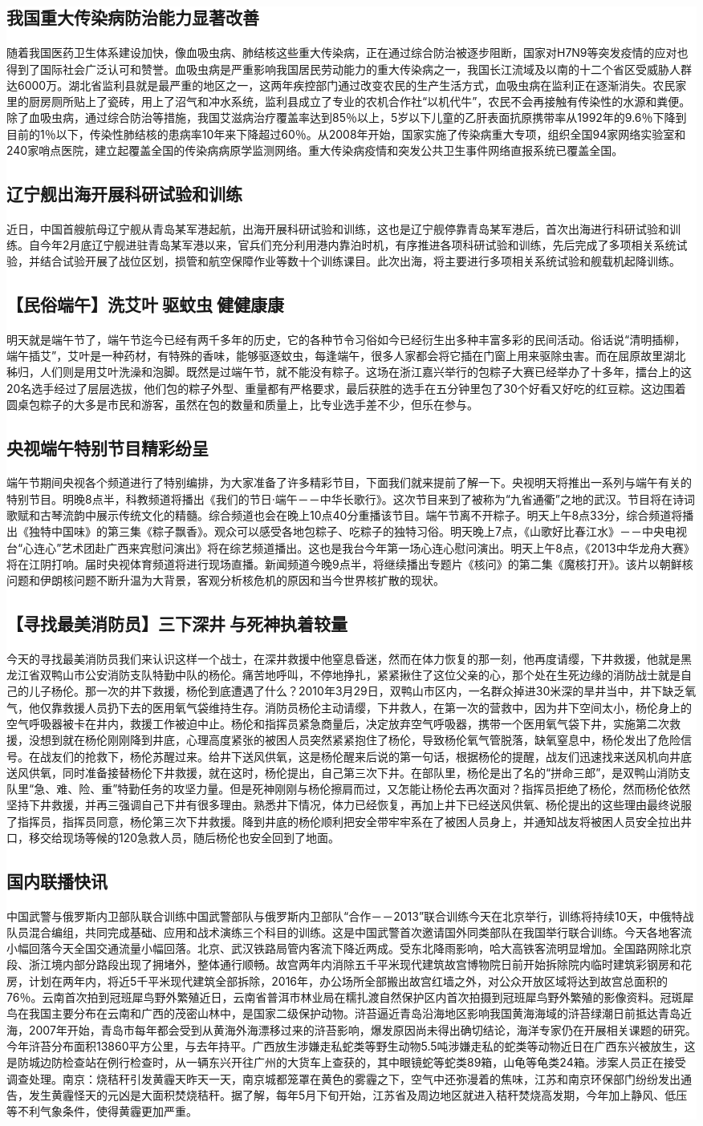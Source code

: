 ## 我国重大传染病防治能力显著改善


随着我国医药卫生体系建设加快，像血吸虫病、肺结核这些重大传染病，正在通过综合防治被逐步阻断，国家对H7N9等突发疫情的应对也得到了国际社会广泛认可和赞誉。血吸虫病是严重影响我国居民劳动能力的重大传染病之一，我国长江流域及以南的十二个省区受威胁人群达6000万。湖北省监利县就是最严重的地区之一，这两年疾控部门通过改变农民的生产生活方式，血吸虫病在监利正在逐渐消失。农民家里的厨房厕所贴上了瓷砖，用上了沼气和冲水系统，监利县成立了专业的农机合作社“以机代牛”，农民不会再接触有传染性的水源和粪便。除了血吸虫病，通过综合防治等措施，我国艾滋病治疗覆盖率达到85％以上，5岁以下儿童的乙肝表面抗原携带率从1992年的9.6％下降到目前的1％以下，传染性肺结核的患病率10年来下降超过60％。从2008年开始，国家实施了传染病重大专项，组织全国94家网络实验室和240家哨点医院，建立起覆盖全国的传染病病原学监测网络。重大传染病疫情和突发公共卫生事件网络直报系统已覆盖全国。


## 辽宁舰出海开展科研试验和训练


近日，中国首艘航母辽宁舰从青岛某军港起航，出海开展科研试验和训练，这也是辽宁舰停靠青岛某军港后，首次出海进行科研试验和训练。自今年2月底辽宁舰进驻青岛某军港以来，官兵们充分利用港内靠泊时机，有序推进各项科研试验和训练，先后完成了多项相关系统试验，并结合试验开展了战位区划，损管和航空保障作业等数十个训练课目。此次出海，将主要进行多项相关系统试验和舰载机起降训练。


## 【民俗端午】洗艾叶 驱蚊虫 健健康康


明天就是端午节了，端午节迄今已经有两千多年的历史，它的各种节令习俗如今已经衍生出多种丰富多彩的民间活动。俗话说“清明插柳，端午插艾”，艾叶是一种药材，有特殊的香味，能够驱逐蚊虫，每逢端午，很多人家都会将它插在门窗上用来驱除虫害。而在屈原故里湖北秭归，人们则是用艾叶洗澡和泡脚。既然是过端午节，就不能没有粽子。这场在浙江嘉兴举行的包粽子大赛已经举办了十多年，擂台上的这20名选手经过了层层选拔，他们包的粽子外型、重量都有严格要求，最后获胜的选手在五分钟里包了30个好看又好吃的红豆粽。这边围着圆桌包粽子的大多是市民和游客，虽然在包的数量和质量上，比专业选手差不少，但乐在参与。


## 央视端午特别节目精彩纷呈


端午节期间央视各个频道进行了特别编排，为大家准备了许多精彩节目，下面我们就来提前了解一下。央视明天将推出一系列与端午有关的特别节目。明晚8点半，科教频道将播出《我们的节日·端午－－中华长歌行》。这次节目来到了被称为“九省通衢”之地的武汉。节目将在诗词歌赋和古琴流韵中展示传统文化的精髓。综合频道也会在晚上10点40分重播该节目。端午节离不开粽子。明天上午8点33分，综合频道将播出《独特中国味》的第三集《粽子飘香》。观众可以感受各地包粽子、吃粽子的独特习俗。明天晚上7点，《山歌好比春江水》－－中央电视台“心连心”艺术团赴广西来宾慰问演出》将在综艺频道播出。这也是我台今年第一场心连心慰问演出。明天上午8点，《2013中华龙舟大赛》将在江阴打响。届时央视体育频道将进行现场直播。新闻频道今晚9点半，将继续播出专题片《核问》的第二集《魔核打开》。该片以朝鲜核问题和伊朗核问题不断升温为大背景，客观分析核危机的原因和当今世界核扩散的现状。


## 【寻找最美消防员】三下深井 与死神执着较量


今天的寻找最美消防员我们来认识这样一个战士，在深井救援中他窒息昏迷，然而在体力恢复的那一刻，他再度请缨，下井救援，他就是黑龙江省双鸭山市公安消防支队特勤中队的杨伦。痛苦地呼叫，不停地挣扎，紧紧揪住了这位父亲的心，那个处在生死边缘的消防战士就是自己的儿子杨伦。那一次的井下救援，杨伦到底遭遇了什么？2010年3月29日，双鸭山市区内，一名群众掉进30米深的旱井当中，井下缺乏氧气，他仅靠救援人员扔下去的医用氧气袋维持生存。消防员杨伦主动请缨，下井救人，在第一次的营救中，因为井下空间太小，杨伦身上的空气呼吸器被卡在井内，救援工作被迫中止。杨伦和指挥员紧急商量后，决定放弃空气呼吸器，携带一个医用氧气袋下井，实施第二次救援，没想到就在杨伦刚刚降到井底，心理高度紧张的被困人员突然紧紧抱住了杨伦，导致杨伦氧气管脱落，缺氧窒息中，杨伦发出了危险信号。在战友们的抢救下，杨伦苏醒过来。给井下送风供氧，这是杨伦醒来后说的第一句话，根据杨伦的提醒，战友们迅速找来送风机向井底送风供氧，同时准备接替杨伦下井救援，就在这时，杨伦提出，自己第三次下井。在部队里，杨伦是出了名的“拼命三郎”，是双鸭山消防支队里“急、难、险、重”特勤任务的攻坚力量。但是死神刚刚与杨伦擦肩而过，又怎能让杨伦去再次面对？指挥员拒绝了杨伦，然而杨伦依然坚持下井救援，并再三强调自己下井有很多理由。熟悉井下情况，体力已经恢复，再加上井下已经送风供氧、杨伦提出的这些理由最终说服了指挥员，指挥员同意，杨伦第三次下井救援。降到井底的杨伦顺利把安全带牢牢系在了被困人员身上，并通知战友将被困人员安全拉出井口，移交给现场等候的120急救人员，随后杨伦也安全回到了地面。


## 国内联播快讯


中国武警与俄罗斯内卫部队联合训练中国武警部队与俄罗斯内卫部队“合作－－2013”联合训练今天在北京举行，训练将持续10天，中俄特战队员混合编组，共同完成基础、应用和战术演练三个科目的训练。这是中国武警首次邀请国外同类部队在我国举行联合训练。今天各地客流小幅回落今天全国交通流量小幅回落。北京、武汉铁路局管内客流下降近两成。受东北降雨影响，哈大高铁客流明显增加。全国路网除北京段、浙江境内部分路段出现了拥堵外，整体通行顺畅。故宫两年内消除五千平米现代建筑故宫博物院日前开始拆除院内临时建筑彩钢房和花房，计划在两年内，将近5千平米现代建筑全部拆除，2016年，办公场所全部搬出故宫红墙之外，对公众开放区域将达到故宫总面积的76％。云南首次拍到冠班犀鸟野外繁殖近日，云南省普洱市林业局在糯扎渡自然保护区内首次拍摄到冠班犀鸟野外繁殖的影像资料。冠斑犀鸟在我国主要分布在云南和广西的茂密山林中，是国家二级保护动物。浒苔逼近青岛沿海地区影响我国黄海海域的浒苔绿潮日前抵达青岛近海，2007年开始，青岛市每年都会受到从黄海外海漂移过来的浒苔影响，爆发原因尚未得出确切结论，海洋专家仍在开展相关课题的研究。今年浒苔分布面积13860平方公里，与去年持平。广西放生涉嫌走私蛇类等野生动物5.5吨涉嫌走私的蛇类等动物近日在广西东兴被放生，这是防城边防检查站在例行检查时，从一辆东兴开往广州的大货车上查获的，其中眼镜蛇等蛇类89箱，山龟等龟类24箱。涉案人员正在接受调查处理。南京：烧秸秆引发黄霾天昨天一天，南京城都笼罩在黄色的雾霾之下，空气中还弥漫着的焦味，江苏和南京环保部门纷纷发出通告，发生黄霾怪天的元凶是大面积焚烧秸秆。据了解，每年5月下旬开始，江苏省及周边地区就进入秸秆焚烧高发期，今年加上静风、低压等不利气象条件，使得黄霾更加严重。

